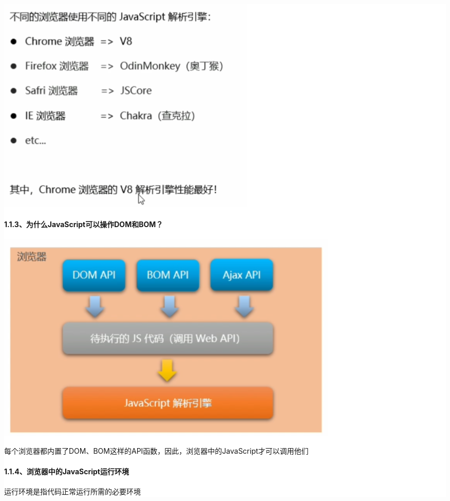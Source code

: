 ![image-20220713171155325](NodeJS.assets/image-20220713171155325.png)

#### 1.1.3、为什么JavaScript可以操作DOM和BOM？

![image-20220713171400729](NodeJS.assets/image-20220713171400729.png)

每个浏览器都内置了DOM、BOM这样的API函数，因此，浏览器中的JavaScript才可以调用他们

#### 1.1.4、浏览器中的JavaScript运行环境

运行环境是指代码正常运行所需的必要环境
